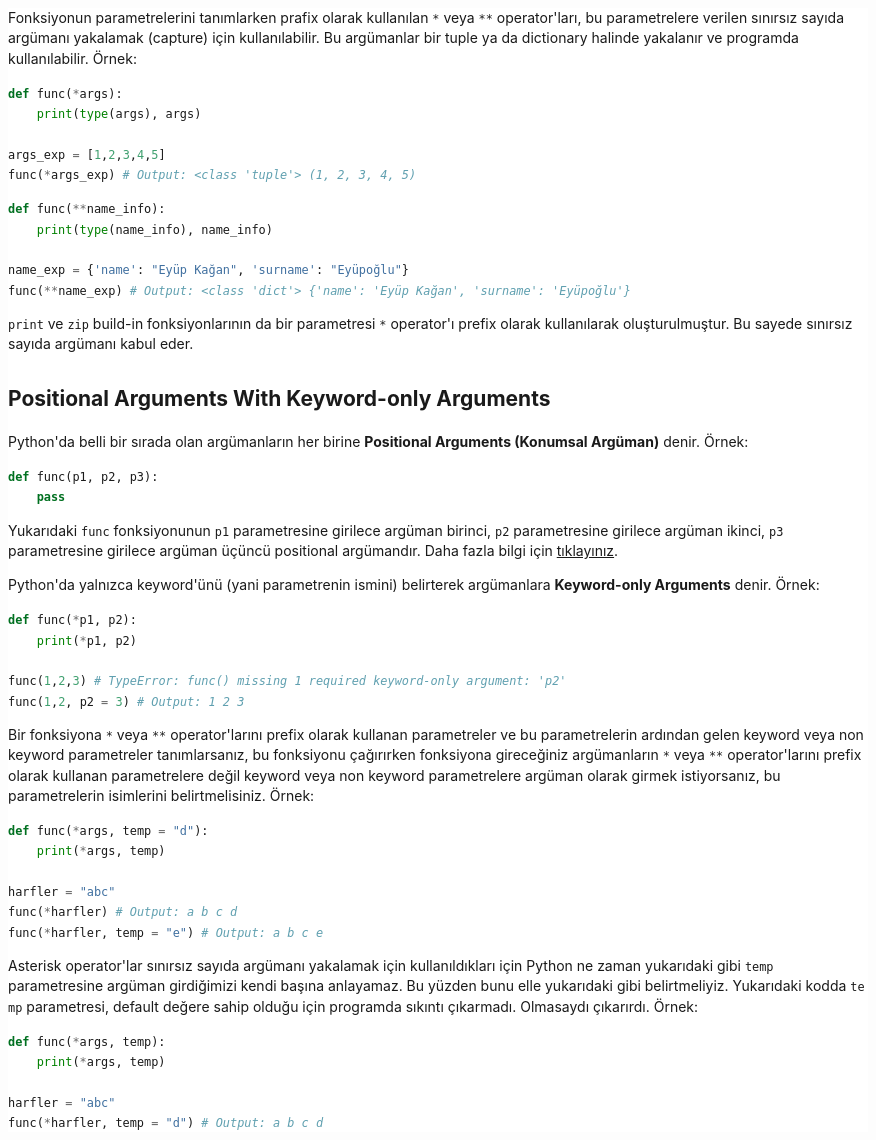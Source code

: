 Fonksiyonun parametrelerini tanımlarken prafix olarak kullanılan `*` veya `**` operator'ları, bu parametrelere verilen sınırsız sayıda argümanı yakalamak (capture) için kullanılabilir. Bu argümanlar bir tuple ya da dictionary halinde yakalanır ve programda kullanılabilir. Örnek:
```py
def func(*args):
    print(type(args), args)

args_exp = [1,2,3,4,5]
func(*args_exp) # Output: <class 'tuple'> (1, 2, 3, 4, 5)
```
```py
def func(**name_info):
    print(type(name_info), name_info)

name_exp = {'name': "Eyüp Kağan", 'surname': "Eyüpoğlu"}
func(**name_exp) # Output: <class 'dict'> {'name': 'Eyüp Kağan', 'surname': 'Eyüpoğlu'}
```
`print` ve `zip` build-in fonksiyonlarının da bir parametresi `*` operator'ı prefix olarak kullanılarak oluşturulmuştur. Bu sayede sınırsız sayıda argümanı kabul eder.

<h2 id="3.3">Positional Arguments With Keyword-only Arguments</h2>

Python'da belli bir sırada olan argümanların her birine **Positional Arguments (Konumsal Argüman)** denir. Örnek:
```py
def func(p1, p2, p3):
    pass
```
Yukarıdaki `func` fonksiyonunun `p1` parametresine girilece argüman birinci, `p2` parametresine girilece argüman ikinci, `p3` parametresine girilece argüman üçüncü positional argümandır. Daha fazla bilgi için [tıklayınız](https://clouds.eos.ubc.ca/~phil/docs/problem_solving/07-Functions-and-Modules/07.07-Positional-and-Keyword-Arguments.html#positional-arguments "https://clouds.eos.ubc.ca/~phil/docs/problem_solving/07-Functions-and-Modules/07.07-Positional-and-Keyword-Arguments.html#positional-arguments").

Python'da yalnızca keyword'ünü (yani parametrenin ismini) belirterek argümanlara **Keyword-only Arguments** denir. Örnek:
```py
def func(*p1, p2):
    print(*p1, p2)

func(1,2,3) # TypeError: func() missing 1 required keyword-only argument: 'p2'
func(1,2, p2 = 3) # Output: 1 2 3
```

Bir fonksiyona `*` veya `**` operator'larını prefix olarak kullanan parametreler ve bu parametrelerin ardından gelen keyword veya non keyword parametreler tanımlarsanız, bu fonksiyonu çağırırken fonksiyona gireceğiniz argümanların `*` veya `**` operator'larını prefix olarak kullanan parametrelere değil keyword veya non keyword parametrelere argüman olarak girmek istiyorsanız, bu parametrelerin isimlerini belirtmelisiniz. Örnek:
```py
def func(*args, temp = "d"):
    print(*args, temp)

harfler = "abc"
func(*harfler) # Output: a b c d
func(*harfler, temp = "e") # Output: a b c e
```
Asterisk operator'lar sınırsız sayıda argümanı yakalamak için kullanıldıkları için Python ne zaman yukarıdaki gibi `temp` parametresine argüman girdiğimizi kendi başına anlayamaz. Bu yüzden bunu elle yukarıdaki gibi belirtmeliyiz. Yukarıdaki kodda `temp` parametresi, default değere sahip olduğu için programda sıkıntı çıkarmadı. Olmasaydı çıkarırdı. Örnek:
```py
def func(*args, temp):
    print(*args, temp)

harfler = "abc"
func(*harfler, temp = "d") # Output: a b c d
```
